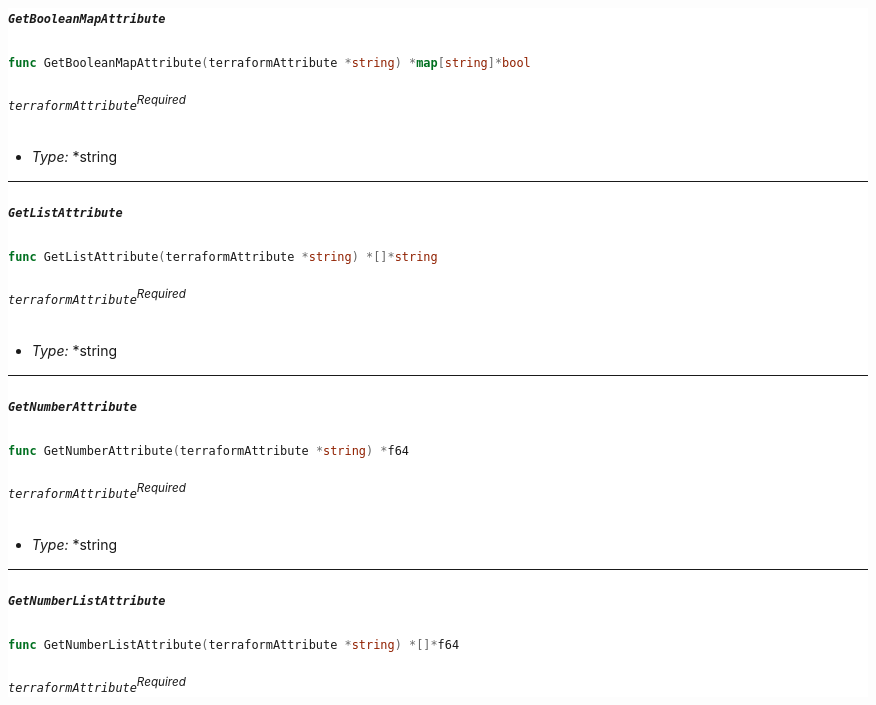
##### `GetBooleanMapAttribute` <a name="GetBooleanMapAttribute" id="@cdktf/provider-tfe.workspace.Workspace.getBooleanMapAttribute"></a>

```go
func GetBooleanMapAttribute(terraformAttribute *string) *map[string]*bool
```

###### `terraformAttribute`<sup>Required</sup> <a name="terraformAttribute" id="@cdktf/provider-tfe.workspace.Workspace.getBooleanMapAttribute.parameter.terraformAttribute"></a>

- *Type:* *string

---

##### `GetListAttribute` <a name="GetListAttribute" id="@cdktf/provider-tfe.workspace.Workspace.getListAttribute"></a>

```go
func GetListAttribute(terraformAttribute *string) *[]*string
```

###### `terraformAttribute`<sup>Required</sup> <a name="terraformAttribute" id="@cdktf/provider-tfe.workspace.Workspace.getListAttribute.parameter.terraformAttribute"></a>

- *Type:* *string

---

##### `GetNumberAttribute` <a name="GetNumberAttribute" id="@cdktf/provider-tfe.workspace.Workspace.getNumberAttribute"></a>

```go
func GetNumberAttribute(terraformAttribute *string) *f64
```

###### `terraformAttribute`<sup>Required</sup> <a name="terraformAttribute" id="@cdktf/provider-tfe.workspace.Workspace.getNumberAttribute.parameter.terraformAttribute"></a>

- *Type:* *string

---

##### `GetNumberListAttribute` <a name="GetNumberListAttribute" id="@cdktf/provider-tfe.workspace.Workspace.getNumberListAttribute"></a>

```go
func GetNumberListAttribute(terraformAttribute *string) *[]*f64
```

###### `terraformAttribute`<sup>Required</sup> <a name="terraformAttribute" id="@cdktf/provider-tfe.workspace.Workspace.getNumberListAttribute.parameter.terraformAttribute"></a>
